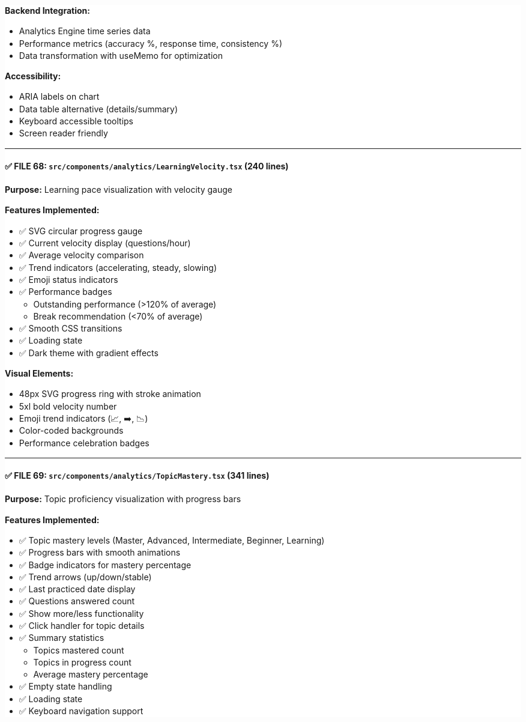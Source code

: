 **Backend Integration:**
- Analytics Engine time series data
- Performance metrics (accuracy %, response time, consistency %)
- Data transformation with useMemo for optimization

**Accessibility:**
- ARIA labels on chart
- Data table alternative (details/summary)
- Keyboard accessible tooltips
- Screen reader friendly

---

#### ✅ FILE 68: `src/components/analytics/LearningVelocity.tsx` (240 lines)
**Purpose:** Learning pace visualization with velocity gauge

**Features Implemented:**
- ✅ SVG circular progress gauge
- ✅ Current velocity display (questions/hour)
- ✅ Average velocity comparison
- ✅ Trend indicators (accelerating, steady, slowing)
- ✅ Emoji status indicators
- ✅ Performance badges
  - Outstanding performance (>120% of average)
  - Break recommendation (<70% of average)
- ✅ Smooth CSS transitions
- ✅ Loading state
- ✅ Dark theme with gradient effects

**Visual Elements:**
- 48px SVG progress ring with stroke animation
- 5xl bold velocity number
- Emoji trend indicators (📈, ➡️, 📉)
- Color-coded backgrounds
- Performance celebration badges

---

#### ✅ FILE 69: `src/components/analytics/TopicMastery.tsx` (341 lines)
**Purpose:** Topic proficiency visualization with progress bars

**Features Implemented:**
- ✅ Topic mastery levels (Master, Advanced, Intermediate, Beginner, Learning)
- ✅ Progress bars with smooth animations
- ✅ Badge indicators for mastery percentage
- ✅ Trend arrows (up/down/stable)
- ✅ Last practiced date display
- ✅ Questions answered count
- ✅ Show more/less functionality
- ✅ Click handler for topic details
- ✅ Summary statistics
  - Topics mastered count
  - Topics in progress count
  - Average mastery percentage
- ✅ Empty state handling
- ✅ Loading state
- ✅ Keyboard navigation support
